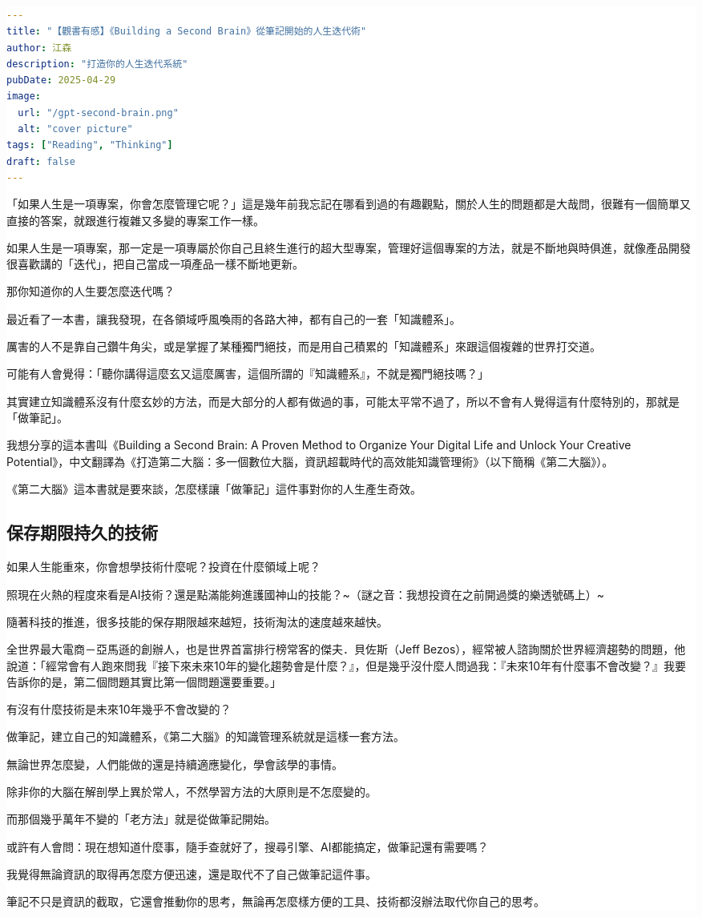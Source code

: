 ```yaml
---
title: "【觀書有感】《Building a Second Brain》從筆記開始的人生迭代術"
author: 江森
description: "打造你的人生迭代系統"
pubDate: 2025-04-29
image:
  url: "/gpt-second-brain.png"
  alt: "cover picture"
tags: ["Reading", "Thinking"]
draft: false
---
```


「如果人生是一項專案，你會怎麼管理它呢？」這是幾年前我忘記在哪看到過的有趣觀點，關於人生的問題都是大哉問，很難有一個簡單又直接的答案，就跟進行複雜又多變的專案工作一樣。

如果人生是一項專案，那一定是一項專屬於你自己且終生進行的超大型專案，管理好這個專案的方法，就是不斷地與時俱進，就像產品開發很喜歡講的「迭代」，把自己當成一項產品一樣不斷地更新。

那你知道你的人生要怎麼迭代嗎？

最近看了一本書，讓我發現，在各領域呼風喚雨的各路大神，都有自己的一套「知識體系」。

厲害的人不是靠自己鑽牛角尖，或是掌握了某種獨門絕技，而是用自己積累的「知識體系」來跟這個複雜的世界打交道。

可能有人會覺得：「聽你講得這麼玄又這麼厲害，這個所謂的『知識體系』，不就是獨門絕技嗎？」

其實建立知識體系沒有什麼玄妙的方法，而是大部分的人都有做過的事，可能太平常不過了，所以不會有人覺得這有什麼特別的，那就是「做筆記」。

我想分享的這本書叫《Building a Second Brain: A Proven Method to Organize Your Digital Life and Unlock Your Creative Potential》，中文翻譯為《打造第二大腦：多一個數位大腦，資訊超載時代的高效能知識管理術》（以下簡稱《第二大腦》）。

《第二大腦》這本書就是要來談，怎麼樣讓「做筆記」這件事對你的人生產生奇效。

## 保存期限持久的技術

如果人生能重來，你會想學技術什麼呢？投資在什麼領域上呢？

照現在火熱的程度來看是AI技術？還是點滿能夠進護國神山的技能？~（謎之音：我想投資在之前開過獎的樂透號碼上）~

隨著科技的推進，很多技能的保存期限越來越短，技術淘汰的速度越來越快。

全世界最大電商－亞馬遜的創辦人，也是世界首富排行榜常客的傑夫．貝佐斯（Jeff Bezos），經常被人諮詢關於世界經濟趨勢的問題，他說道：「經常會有人跑來問我『接下來未來10年的變化趨勢會是什麼？』，但是幾乎沒什麼人問過我：『未來10年有什麼事不會改變？』我要告訴你的是，第二個問題其實比第一個問題還要重要。」

有沒有什麼技術是未來10年幾乎不會改變的？

做筆記，建立自己的知識體系，《第二大腦》的知識管理系統就是這樣一套方法。

無論世界怎麼變，人們能做的還是持續適應變化，學會該學的事情。

除非你的大腦在解剖學上異於常人，不然學習方法的大原則是不怎麼變的。

而那個幾乎萬年不變的「老方法」就是從做筆記開始。

或許有人會問：現在想知道什麼事，隨手查就好了，搜尋引擎、AI都能搞定，做筆記還有需要嗎？

我覺得無論資訊的取得再怎麼方便迅速，還是取代不了自己做筆記這件事。

筆記不只是資訊的截取，它還會推動你的思考，無論再怎麼樣方便的工具、技術都沒辦法取代你自己的思考。
